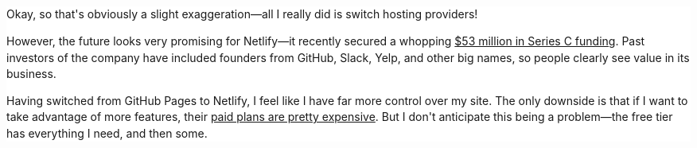 Okay, so that's obviously a slight exaggeration—all I really did is switch hosting providers!

However, the future looks very promising for Netlify—it recently secured a whopping [$53 million in Series C funding](https://www.netlify.com/press/after-onboarding-800000-developers-netlify-raises-53m-in-series-c-funding-to-fuel-enterprise-growth/). Past investors of the company have included founders from GitHub, Slack, Yelp, and other big names, so people clearly see value in its business.

Having switched from GitHub Pages to Netlify, I feel like I have far more control over my site. The only downside is that if I want to take advantage of more features, their [paid plans are pretty expensive](https://www.netlify.com/pricing/). But I don't anticipate this being a problem—the free tier has everything I need, and then some.
